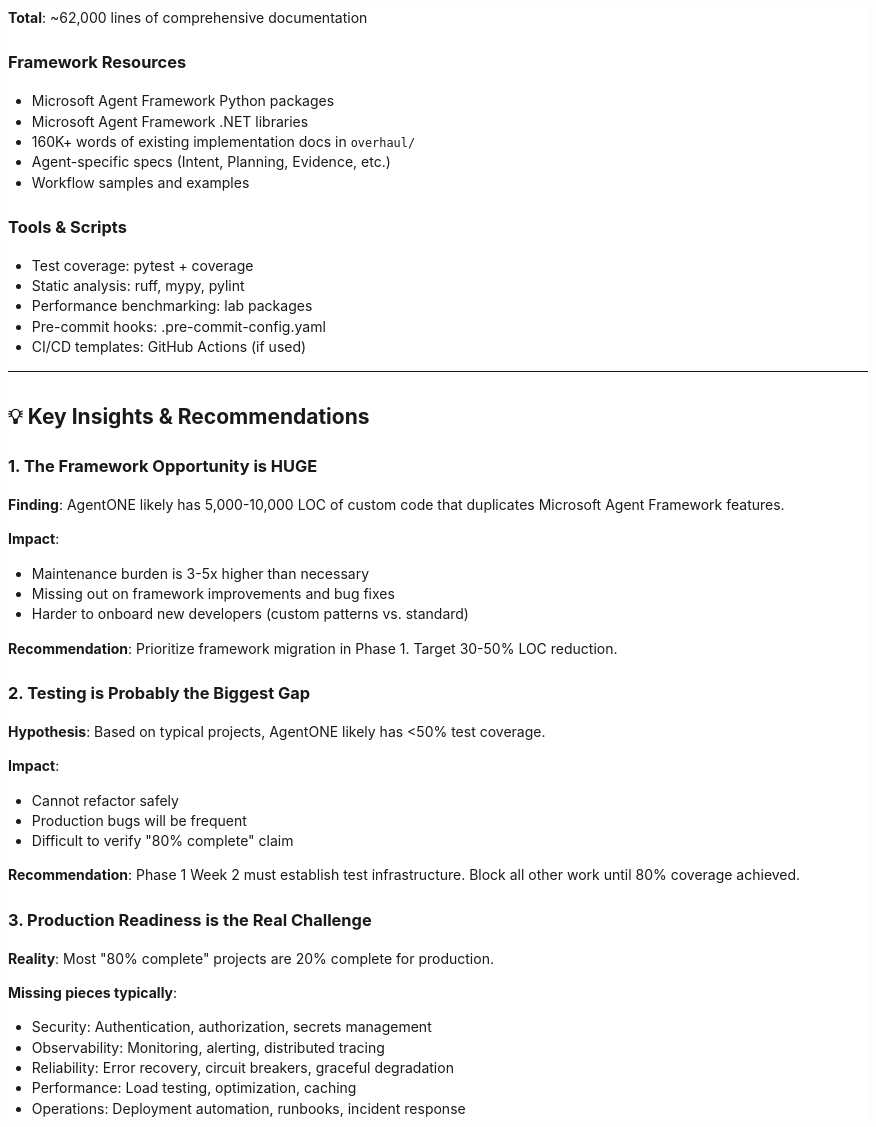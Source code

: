 **Total**: ~62,000 lines of comprehensive documentation

### Framework Resources
- Microsoft Agent Framework Python packages
- Microsoft Agent Framework .NET libraries
- 160K+ words of existing implementation docs in `overhaul/`
- Agent-specific specs (Intent, Planning, Evidence, etc.)
- Workflow samples and examples

### Tools & Scripts
- Test coverage: pytest + coverage
- Static analysis: ruff, mypy, pylint
- Performance benchmarking: lab packages
- Pre-commit hooks: .pre-commit-config.yaml
- CI/CD templates: GitHub Actions (if used)

---

## 💡 Key Insights & Recommendations

### 1. The Framework Opportunity is HUGE
**Finding**: AgentONE likely has 5,000-10,000 LOC of custom code that duplicates Microsoft Agent Framework features.

**Impact**:
- Maintenance burden is 3-5x higher than necessary
- Missing out on framework improvements and bug fixes
- Harder to onboard new developers (custom patterns vs. standard)

**Recommendation**: Prioritize framework migration in Phase 1. Target 30-50% LOC reduction.

### 2. Testing is Probably the Biggest Gap
**Hypothesis**: Based on typical projects, AgentONE likely has <50% test coverage.

**Impact**:
- Cannot refactor safely
- Production bugs will be frequent
- Difficult to verify "80% complete" claim

**Recommendation**: Phase 1 Week 2 must establish test infrastructure. Block all other work until 80% coverage achieved.

### 3. Production Readiness is the Real Challenge
**Reality**: Most "80% complete" projects are 20% complete for production.

**Missing pieces typically**:
- Security: Authentication, authorization, secrets management
- Observability: Monitoring, alerting, distributed tracing
- Reliability: Error recovery, circuit breakers, graceful degradation
- Performance: Load testing, optimization, caching
- Operations: Deployment automation, runbooks, incident response
